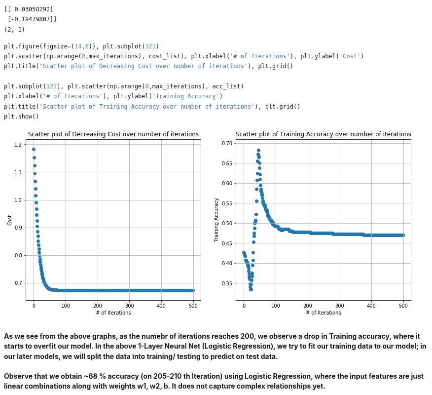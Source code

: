     [[ 0.03058292]
     [-0.19479807]]
    (2, 1)



```python
plt.figure(figsize=(14,6)), plt.subplot(121)
plt.scatter(np.arange(0,max_iterations), cost_list), plt.xlabel('# of Iterations'), plt.ylabel('Cost')
plt.title('Scatter plot of Decreasing Cost over number of iterations'), plt.grid()

plt.subplot(122), plt.scatter(np.arange(0,max_iterations), acc_list)
plt.xlabel('# of Iterations'), plt.ylabel('Training Accuracy')
plt.title('Scatter plot of Training Accuracy over number of iterations'), plt.grid()
plt.show()
```


![png](output_14_0.png)


#### As we see from the above graphs, as the numebr of iterations reaches 200, we observe a drop in Training accuracy, where it starts to overfit our model. In the above 1-Layer Neural Net (Logistic Regression), we try to fit our training data to our model; in our later models, we will split the data into training/ testing to predict on test data.

#### Observe that we obtain ~68 % accuracy (on 205-210 th Iteration) using Logistic Regression, where the input features are just linear combinations along with weights w1, w2, b. It does not capture complex relationships yet.

